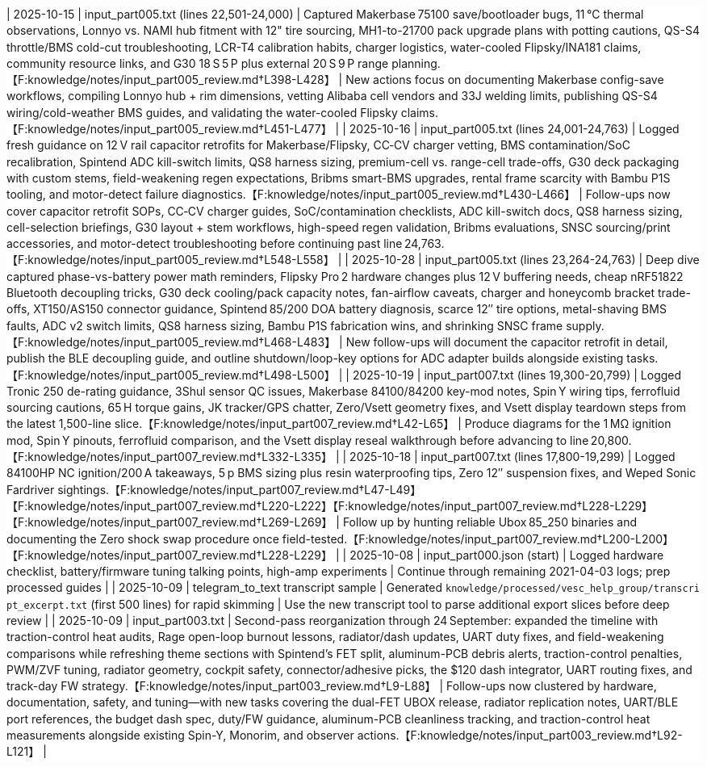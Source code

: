 | 2025-10-15 | input_part005.txt (lines 22,501-24,000) | Captured Makerbase 75100 save/bootloader bugs, 11 °C thermal observations, Lonnyo vs. NAMI hub fitment with 12" tire sourcing, MH1-to-21700 pack upgrade plans with potting cautions, QS-S4 throttle/BMS cold-cut troubleshooting, LCR-T4 calibration habits, charger logistics, water-cooled Flipsky/INA181 claims, community resource links, and G30 18 S 5 P plus external 20 S 9 P range planning.【F:knowledge/notes/input_part005_review.md†L398-L428】 | New actions focus on documenting Makerbase config-save workflows, compiling Lonnyo hub + rim dimensions, vetting Alibaba cell vendors and 33J welding limits, publishing QS-S4 wiring/cold-weather BMS guides, and validating the water-cooled Flipsky claims.【F:knowledge/notes/input_part005_review.md†L451-L477】 |
| 2025-10-16 | input_part005.txt (lines 24,001-24,763) | Logged fresh guidance on 12 V rail capacitor retrofits for Makerbase/Flipsky, CC‑CV charger vetting, BMS contamination/SoC recalibration, Spintend ADC kill-switch limits, QS8 harness sizing, premium-cell vs. range-cell trade-offs, G30 deck packaging with custom stems, field-weakening regen expectations, Bribms smart-BMS upgrades, rental frame scarcity with Bambu P1S tooling, and motor-detect failure diagnostics.【F:knowledge/notes/input_part005_review.md†L430-L466】 | Follow-ups now cover capacitor retrofit SOPs, CC‑CV charger guides, SoC/contamination checklists, ADC kill-switch docs, QS8 harness sizing, cell-selection briefings, G30 layout + stem workflows, high-speed regen validation, Bribms evaluations, SNSC sourcing/print accessories, and motor-detect troubleshooting before continuing past line 24,763.【F:knowledge/notes/input_part005_review.md†L548-L558】 |
| 2025-10-28 | input_part005.txt (lines 23,264-24,763) | Deep dive captured phase-vs-battery power math reminders, Flipsky Pro 2 hardware changes plus 12 V buffering needs, cheap nRF51822 Bluetooth decoupling tricks, G30 deck cooling/pack capacity notes, fan-airflow caveats, charger and honeycomb bracket trade-offs, XT150/AS150 connector guidance, Spintend 85/200 DOA battery diagnosis, scarce 12″ tire options, metal-shaving BMS faults, ADC v2 switch limits, QS8 harness sizing, Bambu P1S fabrication wins, and shrinking SNSC frame supply.【F:knowledge/notes/input_part005_review.md†L468-L483】 | New follow-ups will document the capacitor retrofit in detail, publish the BLE decoupling guide, and outline shutdown/loop-key options for ADC adapter builds alongside existing tasks.【F:knowledge/notes/input_part005_review.md†L498-L500】 |
| 2025-10-19 | input_part007.txt (lines 19,300-20,799) | Logged Tronic 250 de-rating guidance, 3Shul sensor QC issues, Makerbase 84100/84200 key-mod notes, Spin Y wiring tips, ferrofluid sourcing cautions, 65 H torque gains, JK tracker/GPS chatter, Zero/Vsett geometry fixes, and Vsett display teardown steps from the latest 1,500-line slice.【F:knowledge/notes/input_part007_review.md†L42-L65】 | Produce diagrams for the 1 MΩ ignition mod, Spin Y pinouts, ferrofluid comparison, and the Vsett display reseal walkthrough before advancing to line 20,800.【F:knowledge/notes/input_part007_review.md†L332-L335】 |
| 2025-10-18 | input_part007.txt (lines 17,800-19,299) | Logged 84100HP NC ignition/200 A takeaways, 5 p BMS sizing plus resin waterproofing tips, Zero 12″ suspension fixes, and Weped Sonic Fardriver sightings.【F:knowledge/notes/input_part007_review.md†L47-L49】【F:knowledge/notes/input_part007_review.md†L220-L222】【F:knowledge/notes/input_part007_review.md†L228-L229】【F:knowledge/notes/input_part007_review.md†L269-L269】 | Follow up by hunting reliable Ubox 85_250 binaries and documenting the Zero shock swap procedure once field-tested.【F:knowledge/notes/input_part007_review.md†L200-L200】【F:knowledge/notes/input_part007_review.md†L228-L229】 |
| 2025-10-08 | input_part000.json (start) | Logged hardware checklist, battery/firmware tuning talking points, high-amp experiments | Continue through remaining 2021-04-03 logs; prep processed guides |
| 2025-10-09 | telegram_to_text transcript sample | Generated `knowledge/processed/vesc_help_group/transcript_excerpt.txt` (first 500 lines) for rapid skimming | Use the new transcript tool to parse additional export slices before deep review |
| 2025-10-09 | input_part003.txt | Second-pass reorganization through 24 September: expanded the timeline with traction-control heat audits, Rage open-loop burnout lessons, radiator/dash updates, UART duty fixes, and field-weakening comparisons while refreshing theme sections with Spintend’s FET split, aluminum-PCB debris alerts, traction-control penalties, PWM/ZVF tuning, radiator geometry, cockpit safety, connector/adhesive picks, the $120 dash integrator, UART routing fixes, and track-day FW strategy.【F:knowledge/notes/input_part003_review.md†L9-L88】 | Follow-ups now clustered by hardware, documentation, safety, and tuning—with new tasks covering the dual-FET UBOX release, radiator replication notes, UART/BLE port references, the budget dash spec, duty/FW guidance, aluminum-PCB cleanliness tracking, and traction-control heat measurements alongside existing Spin-Y, Monorim, and observer actions.【F:knowledge/notes/input_part003_review.md†L92-L121】 |